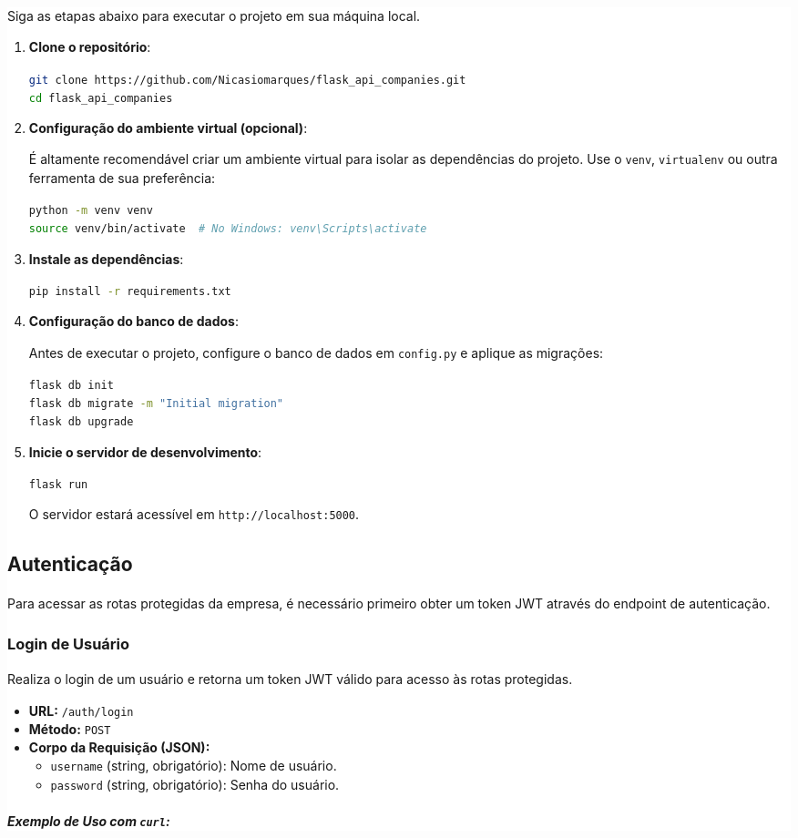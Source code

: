 Siga as etapas abaixo para executar o projeto em sua máquina local.

1. **Clone o repositório**:

   ```bash
   git clone https://github.com/Nicasiomarques/flask_api_companies.git
   cd flask_api_companies
   ```

2. **Configuração do ambiente virtual (opcional)**:

   É altamente recomendável criar um ambiente virtual para isolar as dependências do projeto. Use o `venv`, `virtualenv` ou outra ferramenta de sua preferência:

   ```bash
   python -m venv venv
   source venv/bin/activate  # No Windows: venv\Scripts\activate
   ```

3. **Instale as dependências**:

   ```bash
   pip install -r requirements.txt
   ```

4. **Configuração do banco de dados**:

   Antes de executar o projeto, configure o banco de dados em `config.py` e aplique as migrações:

   ```bash
   flask db init
   flask db migrate -m "Initial migration"
   flask db upgrade
   ```

5. **Inicie o servidor de desenvolvimento**:

   ```bash
   flask run
   ```

   O servidor estará acessível em `http://localhost:5000`.

## Autenticação

Para acessar as rotas protegidas da empresa, é necessário primeiro obter um token JWT através do endpoint de autenticação.

### Login de Usuário

Realiza o login de um usuário e retorna um token JWT válido para acesso às rotas protegidas.

- **URL:** `/auth/login`
- **Método:** `POST`
- **Corpo da Requisição (JSON):**
  - `username` (string, obrigatório): Nome de usuário.
  - `password` (string, obrigatório): Senha do usuário.

##### Exemplo de Uso com `curl`:
